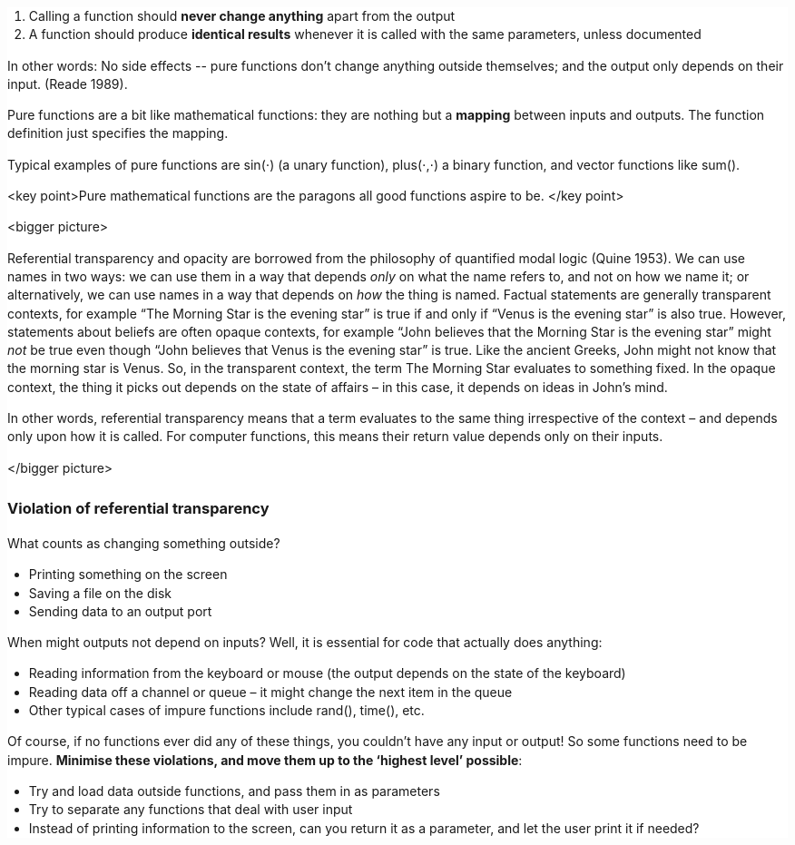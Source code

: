 1.  Calling a function should **never change anything** apart from the output
2.  A function should produce **identical results** whenever it is called with the same parameters, unless documented

In other words: No side effects -- pure functions don’t change anything outside themselves; and the output only depends on their input. (Reade 1989).

Pure functions are a bit like mathematical functions: they are nothing but a **mapping** between inputs and outputs. The function definition just specifies the mapping.

Typical examples of pure functions are sin(⋅) (a unary function), plus(⋅,⋅) a binary function, and vector functions like sum().

\<key point\>Pure mathematical functions are the paragons all good functions aspire to be. \</key point\>

\<bigger picture\>

Referential transparency and opacity are borrowed from the philosophy of quantified modal logic (Quine 1953). We can use names in two ways: we can use them in a way that depends *only* on what the name refers to, and not on how we name it; or alternatively, we can use names in a way that depends on *how* the thing is named. Factual statements are generally transparent contexts, for example “The Morning Star is the evening star” is true if and only if “Venus is the evening star” is also true. However, statements about beliefs are often opaque contexts, for example “John believes that the Morning Star is the evening star” might *not* be true even though “John believes that Venus is the evening star” is true. Like the ancient Greeks, John might not know that the morning star is Venus. So, in the transparent context, the term The Morning Star evaluates to something fixed. In the opaque context, the thing it picks out depends on the state of affairs – in this case, it depends on ideas in John’s mind.

In other words, referential transparency means that a term evaluates to the same thing irrespective of the context – and depends only upon how it is called. For computer functions, this means their return value depends only on their inputs.

\</bigger picture\>

### Violation of referential transparency

What counts as changing something outside?

-   Printing something on the screen
-   Saving a file on the disk
-   Sending data to an output port

When might outputs not depend on inputs? Well, it is essential for code that actually does anything:

-   Reading information from the keyboard or mouse (the output depends on the state of the keyboard)
-   Reading data off a channel or queue – it might change the next item in the queue
-   Other typical cases of impure functions include rand(), time(), etc.

Of course, if no functions ever did any of these things, you couldn’t have any input or output! So some functions need to be impure. **Minimise these violations, and move them up to the ‘highest level’ possible**:

-   Try and load data outside functions, and pass them in as parameters
-   Try to separate any functions that deal with user input
-   Instead of printing information to the screen, can you return it as a parameter, and let the user print it if needed?
